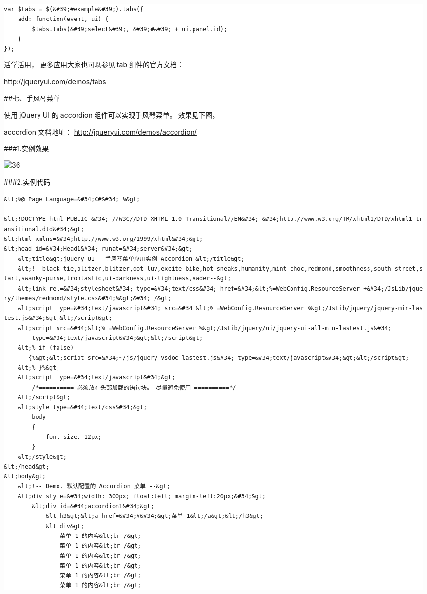 ```
var $tabs = $(&#39;#example&#39;).tabs({
    add: function(event, ui) {
        $tabs.tabs(&#39;select&#39;, &#39;#&#39; + ui.panel.id);
    }
});
```

活学活用， 更多应用大家也可以参见 tab 组件的官方文档：

http://jqueryui.com/demos/tabs


##七、手风琴菜单

使用 jQuery UI 的 accordion 组件可以实现手风琴菜单。 效果见下图。

accordion 文档地址： http://jqueryui.com/demos/accordion/

###1.实例效果

![36](https://dn-anything-about-doc.qbox.me/md0417623image_36.png)

###2.实例代码

```
&lt;%@ Page Language=&#34;C#&#34; %&gt;

&lt;!DOCTYPE html PUBLIC &#34;-//W3C//DTD XHTML 1.0 Transitional//EN&#34; &#34;http://www.w3.org/TR/xhtml1/DTD/xhtml1-transitional.dtd&#34;&gt;
&lt;html xmlns=&#34;http://www.w3.org/1999/xhtml&#34;&gt;
&lt;head id=&#34;Head1&#34; runat=&#34;server&#34;&gt;
    &lt;title&gt;jQuery UI - 手风琴菜单应用实例 Accordion &lt;/title&gt;
    &lt;!--black-tie,blitzer,blitzer,dot-luv,excite-bike,hot-sneaks,humanity,mint-choc,redmond,smoothness,south-street,start,swanky-purse,trontastic,ui-darkness,ui-lightness,vader--&gt;
    &lt;link rel=&#34;stylesheet&#34; type=&#34;text/css&#34; href=&#34;&lt;%=WebConfig.ResourceServer +&#34;/JsLib/jquery/themes/redmond/style.css&#34;%&gt;&#34; /&gt;
    &lt;script type=&#34;text/javascript&#34; src=&#34;&lt;% =WebConfig.ResourceServer %&gt;/JsLib/jquery/jquery-min-lastest.js&#34;&gt;&lt;/script&gt;
    &lt;script src=&#34;&lt;% =WebConfig.ResourceServer %&gt;/JsLib/jquery/ui/jquery-ui-all-min-lastest.js&#34;
        type=&#34;text/javascript&#34;&gt;&lt;/script&gt;
    &lt;% if (false)
       {%&gt;&lt;script src=&#34;~/js/jquery-vsdoc-lastest.js&#34; type=&#34;text/javascript&#34;&gt;&lt;/script&gt;
    &lt;% }%&gt;
    &lt;script type=&#34;text/javascript&#34;&gt;
        /*========== 必须放在头部加载的语句块。 尽量避免使用 ==========*/
    &lt;/script&gt;
    &lt;style type=&#34;text/css&#34;&gt;
        body
        {
            font-size: 12px;
        }
    &lt;/style&gt;
&lt;/head&gt;
&lt;body&gt;
    &lt;!-- Demo. 默认配置的 Accordion 菜单 --&gt;
    &lt;div style=&#34;width: 300px; float:left; margin-left:20px;&#34;&gt;
        &lt;div id=&#34;accordion1&#34;&gt;
            &lt;h3&gt;&lt;a href=&#34;#&#34;&gt;菜单 1&lt;/a&gt;&lt;/h3&gt;
            &lt;div&gt;
                菜单 1 的内容&lt;br /&gt;
                菜单 1 的内容&lt;br /&gt;
                菜单 1 的内容&lt;br /&gt;
                菜单 1 的内容&lt;br /&gt;
                菜单 1 的内容&lt;br /&gt;
                菜单 1 的内容&lt;br /&gt;
```